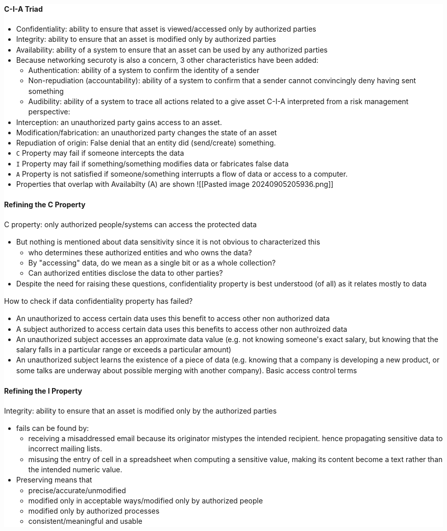 #### C-I-A Triad
- Confidentiality: ability to ensure that asset is viewed/accessed only by authorized parties
- Integrity: ability to ensure that an asset is modified only by authorized parties
- Availability: ability of a system to ensure that an asset can be used by any authorized parties
- Because networking securoty is also a concern, 3 other characteristics have been added:
	- Authentication: ability of a system to confirm the identity of a sender
	- Non-repudiation (accountability): ability of a system to confirm that a sender cannot convincingly deny having sent something
	- Audibility: ability of a system to trace all actions related to a give asset
C-I-A interpreted from a risk management perspective: 
- Interception: an unauthorized party gains access to an asset.
- Modification/fabrication: an unauthorized party changes the state of an asset
- Repudiation of origin: False denial that an entity did (send/create) something.
- `C` Property may fail if someone intercepts the data
- `I` Property may fail if something/something modifies data or fabricates false data
- `A` Property is not satisfied if someone/something interrupts a flow of data or access to a computer.
- Properties that overlap with Availabilty (A) are shown
![[Pasted image 20240905205936.png]]


#### Refining the C Property
C property: only authorized people/systems can access the protected data
- But nothing is mentioned about data sensitivity since it is not obvious to characterized this
	- who determines these authorized entities and who owns the data?
	- By "accessing" data, do we mean as a single bit or as a whole collection?
	- Can authorized entities disclose the data to other parties?
- Despite the need for raising these questions, confidentiality property is best understood (of all) as it relates mostly to data

How to check if data confidentiality property has failed?
- An unauthorized to access certain data uses this benefit to access other non authorized data
- A subject authorized to access certain data uses this benefits to access other non authroized data 
- An unauthorized subject accesses an approximate data value (e.g. not knowing someone's exact salary, but knowing that the salary falls in a particular range or exceeds a particular amount)
- An unauthorized subject learns the existence of a piece of data (e.g. knowing that a company is developing a new product, or some talks are underway about possible merging with another company).
Basic access control terms 


#### Refining the I Property
Integrity: ability to ensure that an asset is modified only by the authorized parties
- fails can be found by: 
	- receiving a misaddressed email because its originator mistypes the intended recipient. hence propagating sensitive data to incorrect mailing lists.
	- misusing the entry of cell in a spreadsheet when computing a sensitive value, making its content become a text rather than the intended numeric value.
- Preserving means that 
	- precise/accurate/unmodified
	- modified only in acceptable ways/modified only by authorized people
	- modified only by authorized processes 
	- consistent/meaningful and usable
